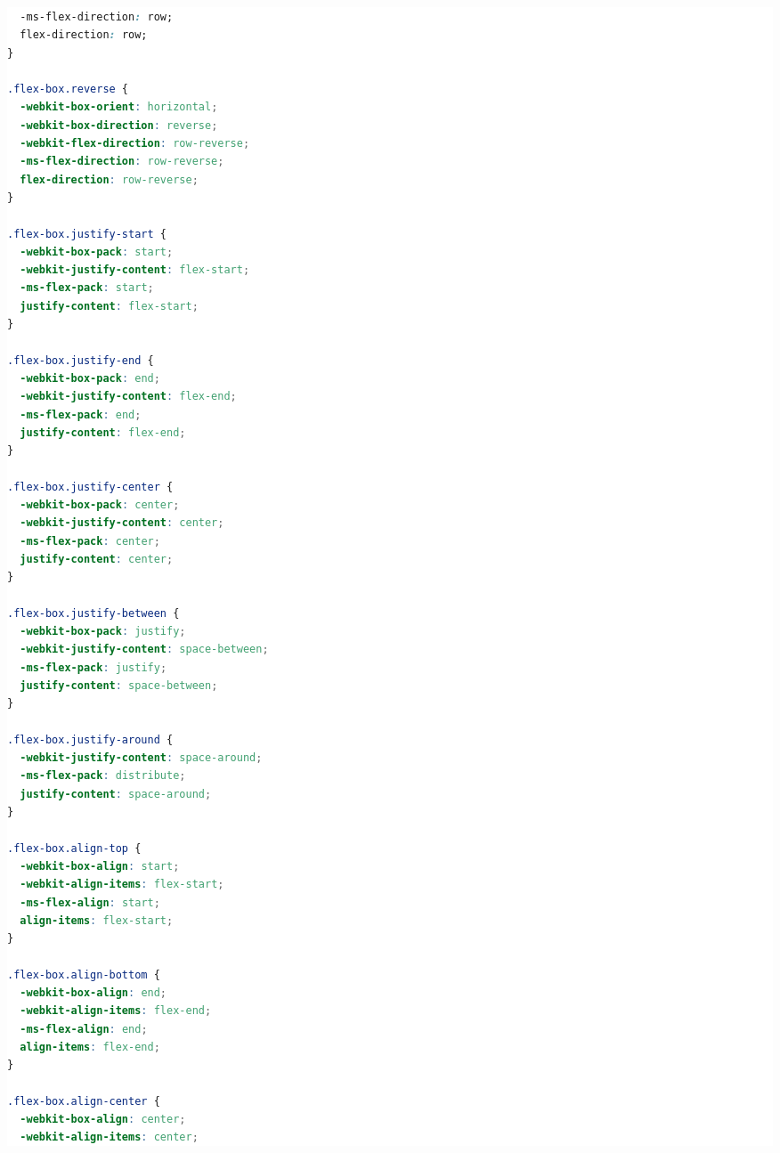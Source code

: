 ```css 
  -ms-flex-direction: row;
  flex-direction: row;
}

.flex-box.reverse {
  -webkit-box-orient: horizontal;
  -webkit-box-direction: reverse;
  -webkit-flex-direction: row-reverse;
  -ms-flex-direction: row-reverse;
  flex-direction: row-reverse;
}

.flex-box.justify-start {
  -webkit-box-pack: start;
  -webkit-justify-content: flex-start;
  -ms-flex-pack: start;
  justify-content: flex-start;
}

.flex-box.justify-end {
  -webkit-box-pack: end;
  -webkit-justify-content: flex-end;
  -ms-flex-pack: end;
  justify-content: flex-end;
}

.flex-box.justify-center {
  -webkit-box-pack: center;
  -webkit-justify-content: center;
  -ms-flex-pack: center;
  justify-content: center;
}

.flex-box.justify-between {
  -webkit-box-pack: justify;
  -webkit-justify-content: space-between;
  -ms-flex-pack: justify;
  justify-content: space-between;
}

.flex-box.justify-around {
  -webkit-justify-content: space-around;
  -ms-flex-pack: distribute;
  justify-content: space-around;
}

.flex-box.align-top {
  -webkit-box-align: start;
  -webkit-align-items: flex-start;
  -ms-flex-align: start;
  align-items: flex-start;
}

.flex-box.align-bottom {
  -webkit-box-align: end;
  -webkit-align-items: flex-end;
  -ms-flex-align: end;
  align-items: flex-end;
}

.flex-box.align-center {
  -webkit-box-align: center;
  -webkit-align-items: center;
```